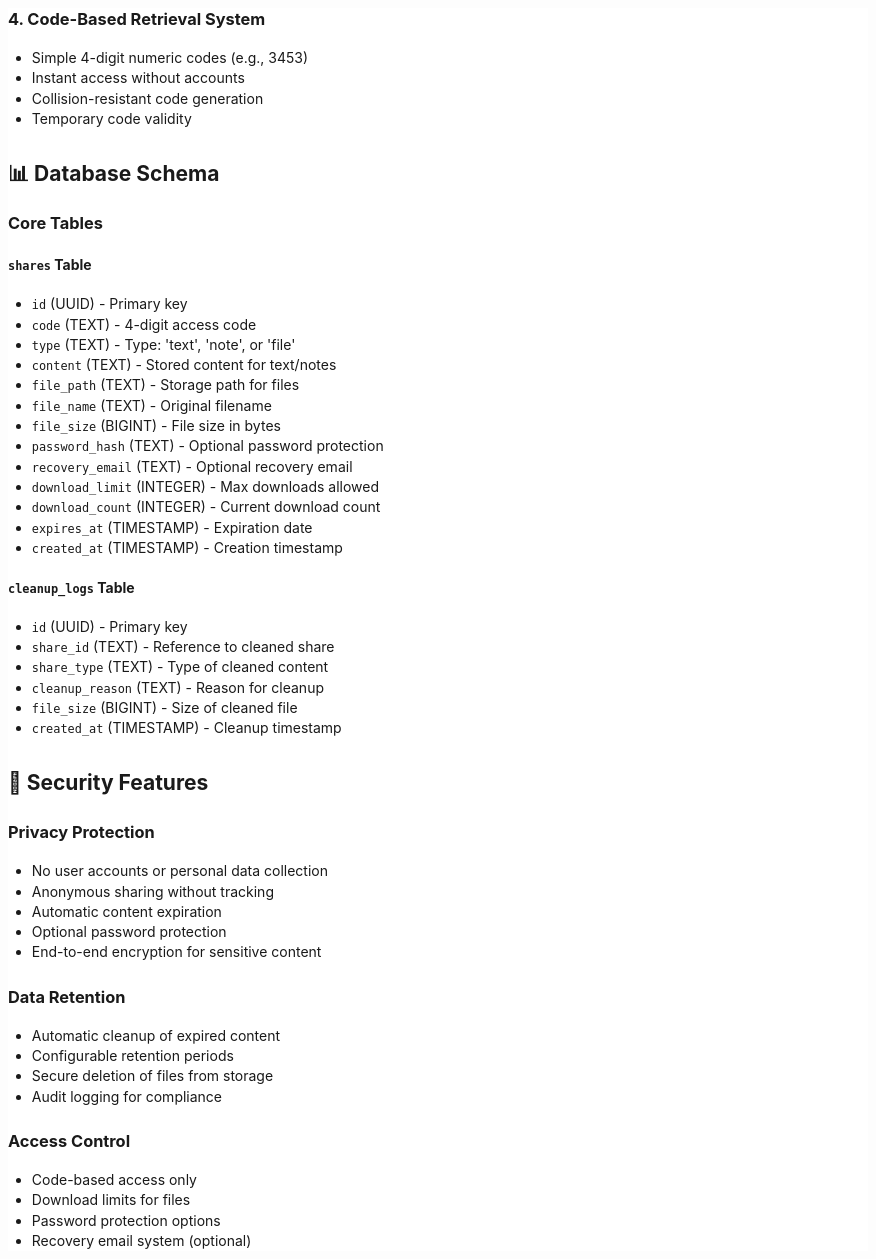 ### 4. Code-Based Retrieval System
- Simple 4-digit numeric codes (e.g., 3453)
- Instant access without accounts
- Collision-resistant code generation
- Temporary code validity

## 📊 Database Schema

### Core Tables

#### `shares` Table
- `id` (UUID) - Primary key
- `code` (TEXT) - 4-digit access code
- `type` (TEXT) - Type: 'text', 'note', or 'file'
- `content` (TEXT) - Stored content for text/notes
- `file_path` (TEXT) - Storage path for files
- `file_name` (TEXT) - Original filename
- `file_size` (BIGINT) - File size in bytes
- `password_hash` (TEXT) - Optional password protection
- `recovery_email` (TEXT) - Optional recovery email
- `download_limit` (INTEGER) - Max downloads allowed
- `download_count` (INTEGER) - Current download count
- `expires_at` (TIMESTAMP) - Expiration date
- `created_at` (TIMESTAMP) - Creation timestamp

#### `cleanup_logs` Table
- `id` (UUID) - Primary key
- `share_id` (TEXT) - Reference to cleaned share
- `share_type` (TEXT) - Type of cleaned content
- `cleanup_reason` (TEXT) - Reason for cleanup
- `file_size` (BIGINT) - Size of cleaned file
- `created_at` (TIMESTAMP) - Cleanup timestamp

## 🔐 Security Features

### Privacy Protection
- No user accounts or personal data collection
- Anonymous sharing without tracking
- Automatic content expiration
- Optional password protection
- End-to-end encryption for sensitive content

### Data Retention
- Automatic cleanup of expired content
- Configurable retention periods
- Secure deletion of files from storage
- Audit logging for compliance

### Access Control
- Code-based access only
- Download limits for files
- Password protection options
- Recovery email system (optional)
